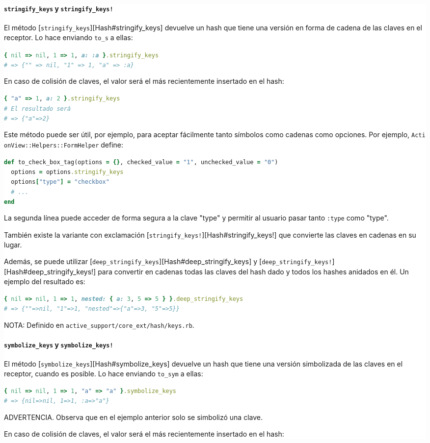 #### `stringify_keys` y `stringify_keys!`

El método [`stringify_keys`][Hash#stringify_keys] devuelve un hash que tiene una versión en forma de cadena de las claves en el receptor. Lo hace enviando `to_s` a ellas:

```ruby
{ nil => nil, 1 => 1, a: :a }.stringify_keys
# => {"" => nil, "1" => 1, "a" => :a}
```

En caso de colisión de claves, el valor será el más recientemente insertado en el hash:

```ruby
{ "a" => 1, a: 2 }.stringify_keys
# El resultado será
# => {"a"=>2}
```
Este método puede ser útil, por ejemplo, para aceptar fácilmente tanto símbolos como cadenas como opciones. Por ejemplo, `ActionView::Helpers::FormHelper` define:

```ruby
def to_check_box_tag(options = {}, checked_value = "1", unchecked_value = "0")
  options = options.stringify_keys
  options["type"] = "checkbox"
  # ...
end
```

La segunda línea puede acceder de forma segura a la clave "type" y permitir al usuario pasar tanto `:type` como "type".

También existe la variante con exclamación [`stringify_keys!`][Hash#stringify_keys!] que convierte las claves en cadenas en su lugar.

Además, se puede utilizar [`deep_stringify_keys`][Hash#deep_stringify_keys] y [`deep_stringify_keys!`][Hash#deep_stringify_keys!] para convertir en cadenas todas las claves del hash dado y todos los hashes anidados en él. Un ejemplo del resultado es:

```ruby
{ nil => nil, 1 => 1, nested: { a: 3, 5 => 5 } }.deep_stringify_keys
# => {""=>nil, "1"=>1, "nested"=>{"a"=>3, "5"=>5}}
```

NOTA: Definido en `active_support/core_ext/hash/keys.rb`.


#### `symbolize_keys` y `symbolize_keys!`

El método [`symbolize_keys`][Hash#symbolize_keys] devuelve un hash que tiene una versión simbolizada de las claves en el receptor, cuando es posible. Lo hace enviando `to_sym` a ellas:

```ruby
{ nil => nil, 1 => 1, "a" => "a" }.symbolize_keys
# => {nil=>nil, 1=>1, :a=>"a"}
```

ADVERTENCIA. Observa que en el ejemplo anterior solo se simbolizó una clave.

En caso de colisión de claves, el valor será el más recientemente insertado en el hash:
